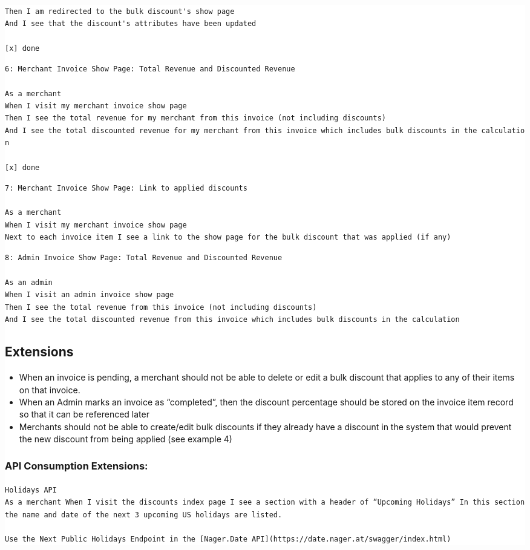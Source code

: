 ```
Then I am redirected to the bulk discount's show page
And I see that the discount's attributes have been updated

[x] done
```
```
6: Merchant Invoice Show Page: Total Revenue and Discounted Revenue

As a merchant
When I visit my merchant invoice show page
Then I see the total revenue for my merchant from this invoice (not including discounts)
And I see the total discounted revenue for my merchant from this invoice which includes bulk discounts in the calculation

[x] done
```
```
7: Merchant Invoice Show Page: Link to applied discounts

As a merchant
When I visit my merchant invoice show page
Next to each invoice item I see a link to the show page for the bulk discount that was applied (if any)
```
```
8: Admin Invoice Show Page: Total Revenue and Discounted Revenue

As an admin
When I visit an admin invoice show page
Then I see the total revenue from this invoice (not including discounts)
And I see the total discounted revenue from this invoice which includes bulk discounts in the calculation
```

## Extensions
- When an invoice is pending, a merchant should not be able to delete or edit a bulk discount that applies to any of their items on that invoice.
- When an Admin marks an invoice as “completed”, then the discount percentage should be stored on the invoice item record so that it can be referenced later
- Merchants should not be able to create/edit bulk discounts if they already have a discount in the system that would prevent the new discount from being applied (see example 4)

### API Consumption Extensions:
```
Holidays API
As a merchant When I visit the discounts index page I see a section with a header of “Upcoming Holidays” In this section the name and date of the next 3 upcoming US holidays are listed.

Use the Next Public Holidays Endpoint in the [Nager.Date API](https://date.nager.at/swagger/index.html)
```
